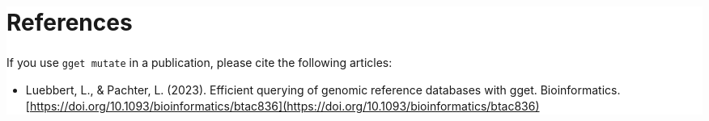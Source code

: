 # References
If you use `gget mutate` in a publication, please cite the following articles:   

- Luebbert, L., & Pachter, L. (2023). Efficient querying of genomic reference databases with gget. Bioinformatics. [https://doi.org/10.1093/bioinformatics/btac836](https://doi.org/10.1093/bioinformatics/btac836)
